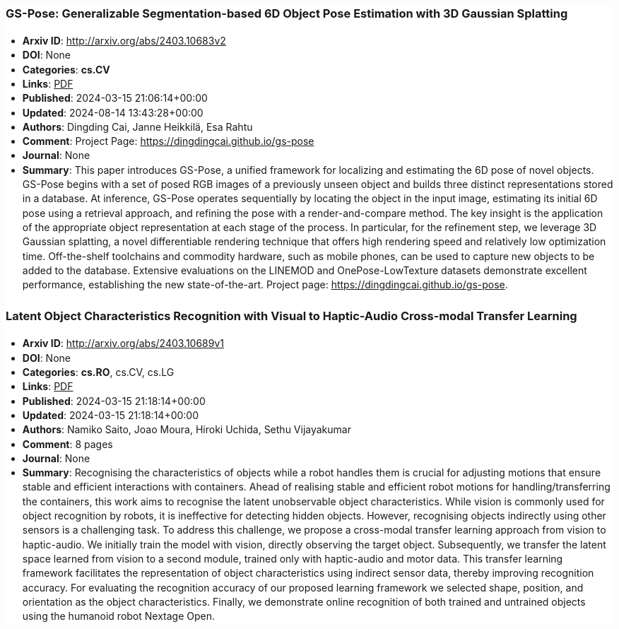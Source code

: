 

### GS-Pose: Generalizable Segmentation-based 6D Object Pose Estimation with 3D Gaussian Splatting
- **Arxiv ID**: http://arxiv.org/abs/2403.10683v2
- **DOI**: None
- **Categories**: **cs.CV**
- **Links**: [PDF](http://arxiv.org/pdf/2403.10683v2)
- **Published**: 2024-03-15 21:06:14+00:00
- **Updated**: 2024-08-14 13:43:28+00:00
- **Authors**: Dingding Cai, Janne Heikkilä, Esa Rahtu
- **Comment**: Project Page: https://dingdingcai.github.io/gs-pose
- **Journal**: None
- **Summary**: This paper introduces GS-Pose, a unified framework for localizing and estimating the 6D pose of novel objects. GS-Pose begins with a set of posed RGB images of a previously unseen object and builds three distinct representations stored in a database. At inference, GS-Pose operates sequentially by locating the object in the input image, estimating its initial 6D pose using a retrieval approach, and refining the pose with a render-and-compare method. The key insight is the application of the appropriate object representation at each stage of the process. In particular, for the refinement step, we leverage 3D Gaussian splatting, a novel differentiable rendering technique that offers high rendering speed and relatively low optimization time. Off-the-shelf toolchains and commodity hardware, such as mobile phones, can be used to capture new objects to be added to the database. Extensive evaluations on the LINEMOD and OnePose-LowTexture datasets demonstrate excellent performance, establishing the new state-of-the-art. Project page: https://dingdingcai.github.io/gs-pose.



### Latent Object Characteristics Recognition with Visual to Haptic-Audio Cross-modal Transfer Learning
- **Arxiv ID**: http://arxiv.org/abs/2403.10689v1
- **DOI**: None
- **Categories**: **cs.RO**, cs.CV, cs.LG
- **Links**: [PDF](http://arxiv.org/pdf/2403.10689v1)
- **Published**: 2024-03-15 21:18:14+00:00
- **Updated**: 2024-03-15 21:18:14+00:00
- **Authors**: Namiko Saito, Joao Moura, Hiroki Uchida, Sethu Vijayakumar
- **Comment**: 8 pages
- **Journal**: None
- **Summary**: Recognising the characteristics of objects while a robot handles them is crucial for adjusting motions that ensure stable and efficient interactions with containers. Ahead of realising stable and efficient robot motions for handling/transferring the containers, this work aims to recognise the latent unobservable object characteristics. While vision is commonly used for object recognition by robots, it is ineffective for detecting hidden objects. However, recognising objects indirectly using other sensors is a challenging task. To address this challenge, we propose a cross-modal transfer learning approach from vision to haptic-audio. We initially train the model with vision, directly observing the target object. Subsequently, we transfer the latent space learned from vision to a second module, trained only with haptic-audio and motor data. This transfer learning framework facilitates the representation of object characteristics using indirect sensor data, thereby improving recognition accuracy. For evaluating the recognition accuracy of our proposed learning framework we selected shape, position, and orientation as the object characteristics. Finally, we demonstrate online recognition of both trained and untrained objects using the humanoid robot Nextage Open.

